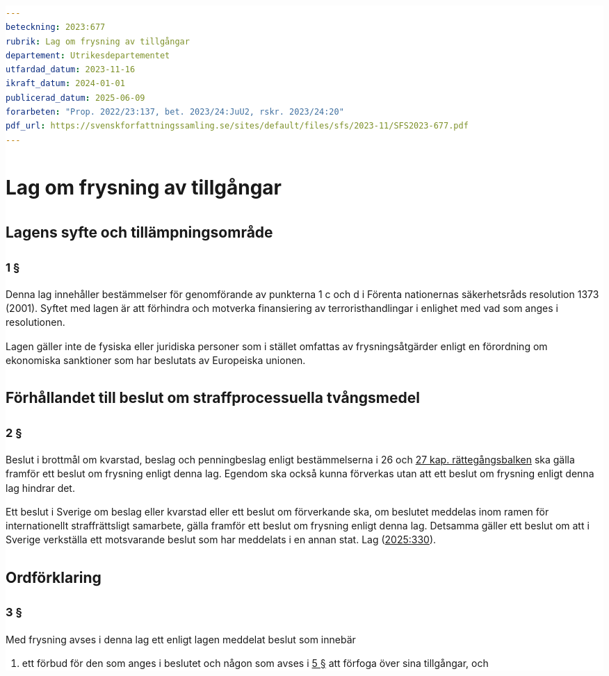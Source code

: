 ```yaml
---
beteckning: 2023:677
rubrik: Lag om frysning av tillgångar
departement: Utrikesdepartementet
utfardad_datum: 2023-11-16
ikraft_datum: 2024-01-01
publicerad_datum: 2025-06-09
forarbeten: "Prop. 2022/23:137, bet. 2023/24:JuU2, rskr. 2023/24:20"
pdf_url: https://svenskforfattningssamling.se/sites/default/files/sfs/2023-11/SFS2023-677.pdf
---
```


# Lag om frysning av tillgångar

## Lagens syfte och tillämpningsområde

### 1 §

Denna lag innehåller bestämmelser för genomförande av punkterna 1 c och d i Förenta nationernas säkerhetsråds resolution 1373 (2001). Syftet med lagen är att förhindra och motverka finansiering av terroristhandlingar i enlighet med vad som anges i resolutionen.

Lagen gäller inte de fysiska eller juridiska personer som i stället omfattas av frysningsåtgärder enligt en förordning om ekonomiska sanktioner som har beslutats av Europeiska unionen.

## Förhållandet till beslut om straffprocessuella tvångsmedel

### 2 §

Beslut i brottmål om kvarstad, beslag och penningbeslag enligt bestämmelserna i 26 och [27 kap. rättegångsbalken](https://selex.se/eli/sfs/1942/740) ska gälla framför ett beslut om frysning enligt denna lag. Egendom ska också kunna förverkas utan att ett beslut om frysning enligt denna lag hindrar det.

Ett beslut i Sverige om beslag eller kvarstad eller ett beslut om förverkande ska, om beslutet meddelas inom ramen för internationellt straffrättsligt samarbete, gälla framför ett beslut om frysning enligt denna lag. Detsamma gäller ett beslut om att i Sverige verkställa ett motsvarande beslut som har meddelats i en annan stat. Lag ([2025:330](https://selex.se/eli/sfs/2025/330)).

## Ordförklaring

### 3 §

Med frysning avses i denna lag ett enligt lagen meddelat beslut som innebär

1. ett förbud för den som anges i beslutet och någon som avses i [5 §](#5) att förfoga över sina tillgångar, och
